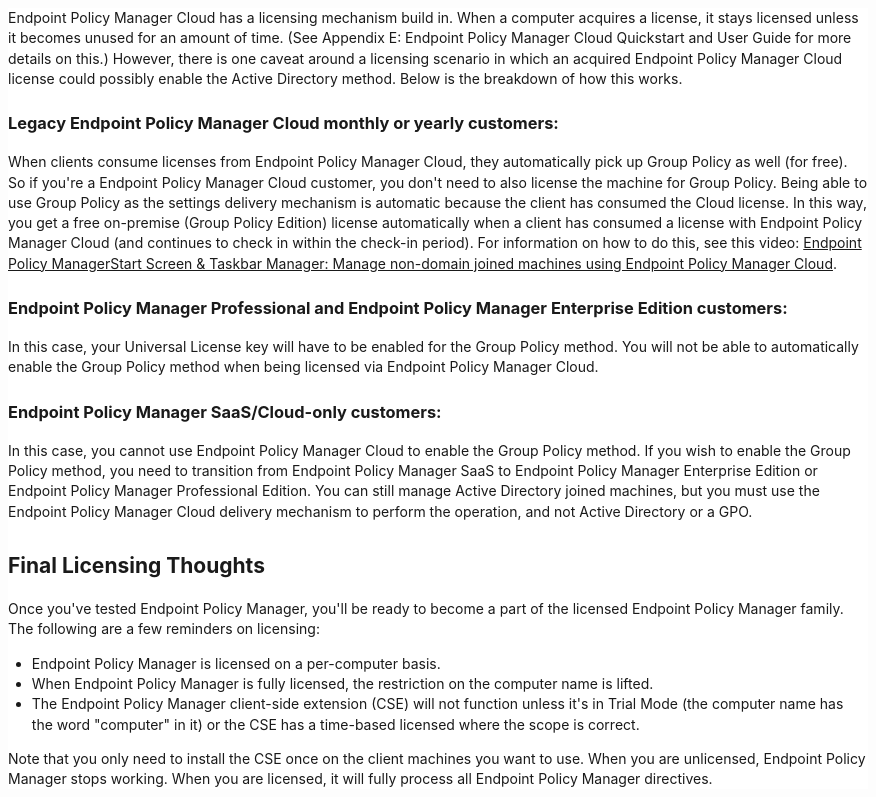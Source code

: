 Endpoint Policy Manager Cloud has a licensing mechanism build in. When a computer acquires a
license, it stays licensed unless it becomes unused for an amount of time. (See Appendix E: Endpoint
Policy Manager Cloud Quickstart and User Guide for more details on this.) However, there is one
caveat around a licensing scenario in which an acquired Endpoint Policy Manager Cloud license could
possibly enable the Active Directory method. Below is the breakdown of how this works.

### Legacy Endpoint Policy Manager Cloud monthly or yearly customers:

When clients consume licenses from Endpoint Policy Manager Cloud, they automatically pick up Group
Policy as well (for free). So if you're a Endpoint Policy Manager Cloud customer, you don't need to
also license the machine for Group Policy. Being able to use Group Policy as the settings delivery
mechanism is automatic because the client has consumed the Cloud license. In this way, you get a
free on-premise (Group Policy Edition) license automatically when a client has consumed a license
with Endpoint Policy Manager Cloud (and continues to check in within the check-in period). For
information on how to do this, see this video:
[Endpoint Policy ManagerStart Screen & Taskbar Manager: Manage non-domain joined machines using Endpoint Policy Manager Cloud](/docs/endpointpolicymanager/components/startscreenandtaskbar/videos/methods/nondomainjoined.md).

### Endpoint Policy Manager Professional and Endpoint Policy Manager Enterprise Edition customers:

In this case, your Universal License key will have to be enabled for the Group Policy method. You
will not be able to automatically enable the Group Policy method when being licensed via Endpoint
Policy Manager Cloud.

### Endpoint Policy Manager SaaS/Cloud-only customers:

In this case, you cannot use Endpoint Policy Manager Cloud to enable the Group Policy method. If you
wish to enable the Group Policy method, you need to transition from Endpoint Policy Manager SaaS to
Endpoint Policy Manager Enterprise Edition or Endpoint Policy Manager Professional Edition. You can
still manage Active Directory joined machines, but you must use the Endpoint Policy Manager Cloud
delivery mechanism to perform the operation, and not Active Directory or a GPO.

## Final Licensing Thoughts

Once you've tested Endpoint Policy Manager, you'll be ready to become a part of the licensed
Endpoint Policy Manager family. The following are a few reminders on licensing:

- Endpoint Policy Manager is licensed on a per-computer basis.
- When Endpoint Policy Manager is fully licensed, the restriction on the computer name is lifted.
- The Endpoint Policy Manager client-side extension (CSE) will not function unless it's in Trial
  Mode (the computer name has the word "computer" in it) or the CSE has a time-based licensed where
  the scope is correct.

Note that you only need to install the CSE once on the client machines you want to use. When you are
unlicensed, Endpoint Policy Manager stops working. When you are licensed, it will fully process all
Endpoint Policy Manager directives.

